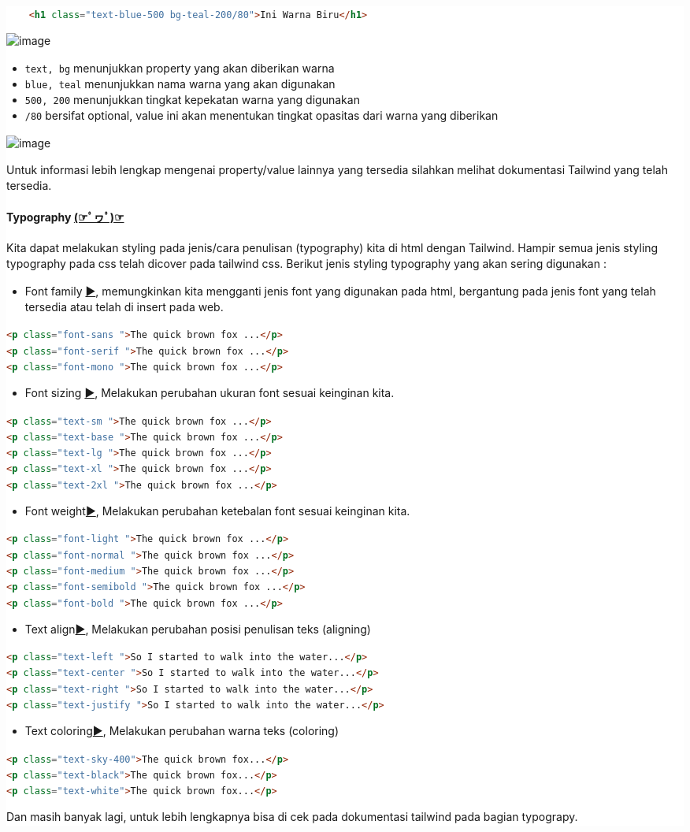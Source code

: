 ```html
    <h1 class="text-blue-500 bg-teal-200/80">Ini Warna Biru</h1>
```

![image](https://user-images.githubusercontent.com/70748569/181491399-14f3b500-baa1-4430-b2c1-0e54a59843dd.png)
- `text, bg` menunjukkan property yang akan diberikan warna
- `blue, teal` menunjukkan nama warna yang akan digunakan
- `500, 200` menunjukkan tingkat kepekatan warna yang digunakan
- `/80` bersifat optional, value ini akan menentukan tingkat opasitas dari warna yang diberikan 

![image](https://user-images.githubusercontent.com/70748569/181488904-e0de49c0-74e4-41c6-820f-4a5930fc9792.png)

Untuk informasi lebih lengkap mengenai property/value lainnya yang tersedia silahkan melihat dokumentasi Tailwind yang telah tersedia.
<br>
#### Typography  [(☞ﾟヮﾟ)☞](https://tailwindcss.com/docs/font-family)
Kita dapat melakukan styling pada jenis/cara penulisan (typography) kita di html dengan Tailwind. Hampir semua jenis styling typography pada css telah dicover pada tailwind css. Berikut jenis styling typography yang akan sering digunakan :
- Font family [▶️](https://tailwindcss.com/docs/font-family), memungkinkan kita mengganti jenis font yang digunakan pada html, bergantung pada jenis font yang telah tersedia atau telah di insert pada web.
```html
<p class="font-sans ">The quick brown fox ...</p>
<p class="font-serif ">The quick brown fox ...</p>
<p class="font-mono ">The quick brown fox ...</p>
```
- Font sizing [▶️](https://tailwindcss.com/docs/font-size), Melakukan perubahan ukuran font sesuai keinginan kita.
```html
<p class="text-sm ">The quick brown fox ...</p>
<p class="text-base ">The quick brown fox ...</p>
<p class="text-lg ">The quick brown fox ...</p>
<p class="text-xl ">The quick brown fox ...</p>
<p class="text-2xl ">The quick brown fox ...</p>
```
- Font weight[▶️](https://tailwindcss.com/docs/font-weight), Melakukan perubahan ketebalan font sesuai keinginan kita.
```html
<p class="font-light ">The quick brown fox ...</p>
<p class="font-normal ">The quick brown fox ...</p>
<p class="font-medium ">The quick brown fox ...</p>
<p class="font-semibold ">The quick brown fox ...</p>
<p class="font-bold ">The quick brown fox ...</p>
```
- Text align[▶️](https://tailwindcss.com/docs/text-align), Melakukan perubahan posisi penulisan teks (aligning)
```html
<p class="text-left ">So I started to walk into the water...</p>
<p class="text-center ">So I started to walk into the water...</p>
<p class="text-right ">So I started to walk into the water...</p>
<p class="text-justify ">So I started to walk into the water...</p>
```
- Text coloring[▶️](https://tailwindcss.com/docs/text-color), Melakukan perubahan warna teks (coloring)
```html
<p class="text-sky-400">The quick brown fox...</p>
<p class="text-black">The quick brown fox...</p>
<p class="text-white">The quick brown fox...</p>
```
Dan masih banyak lagi, untuk lebih lengkapnya bisa di cek pada dokumentasi tailwind pada bagian typograpy.
